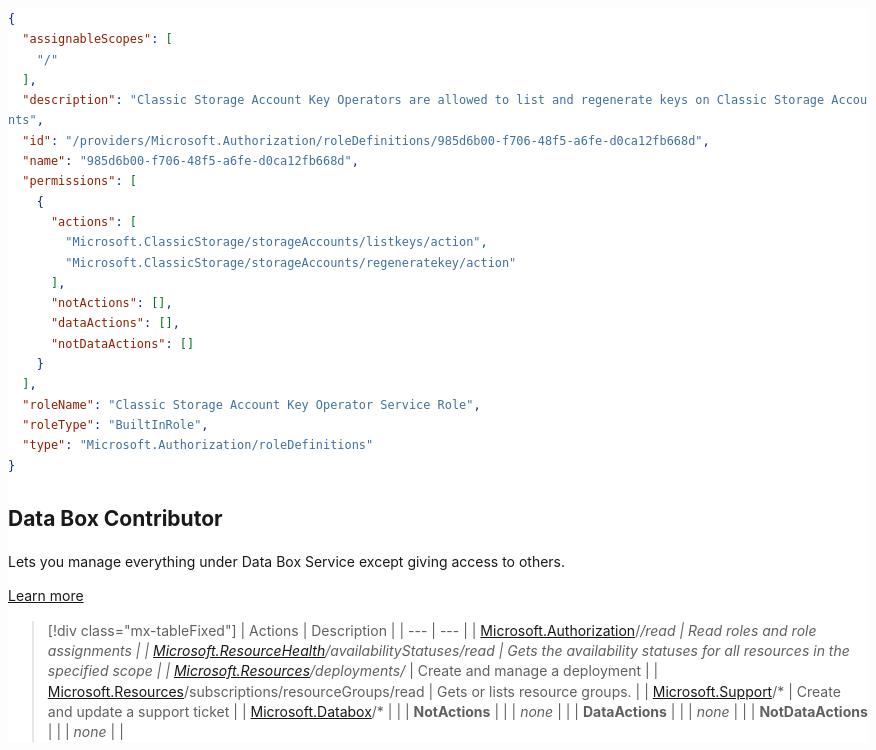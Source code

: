 ```json
{
  "assignableScopes": [
    "/"
  ],
  "description": "Classic Storage Account Key Operators are allowed to list and regenerate keys on Classic Storage Accounts",
  "id": "/providers/Microsoft.Authorization/roleDefinitions/985d6b00-f706-48f5-a6fe-d0ca12fb668d",
  "name": "985d6b00-f706-48f5-a6fe-d0ca12fb668d",
  "permissions": [
    {
      "actions": [
        "Microsoft.ClassicStorage/storageAccounts/listkeys/action",
        "Microsoft.ClassicStorage/storageAccounts/regeneratekey/action"
      ],
      "notActions": [],
      "dataActions": [],
      "notDataActions": []
    }
  ],
  "roleName": "Classic Storage Account Key Operator Service Role",
  "roleType": "BuiltInRole",
  "type": "Microsoft.Authorization/roleDefinitions"
}
```

## Data Box Contributor

Lets you manage everything under Data Box Service except giving access to others.

[Learn more](/azure/databox/data-box-logs)

> [!div class="mx-tableFixed"]
> | Actions | Description |
> | --- | --- |
> | [Microsoft.Authorization](../permissions/management-and-governance.md#microsoftauthorization)/*/read | Read roles and role assignments |
> | [Microsoft.ResourceHealth](../permissions/management-and-governance.md#microsoftresourcehealth)/availabilityStatuses/read | Gets the availability statuses for all resources in the specified scope |
> | [Microsoft.Resources](../permissions/management-and-governance.md#microsoftresources)/deployments/* | Create and manage a deployment |
> | [Microsoft.Resources](../permissions/management-and-governance.md#microsoftresources)/subscriptions/resourceGroups/read | Gets or lists resource groups. |
> | [Microsoft.Support](../permissions/general.md#microsoftsupport)/* | Create and update a support ticket |
> | [Microsoft.Databox](../permissions/migration.md#microsoftdatabox)/* |  |
> | **NotActions** |  |
> | *none* |  |
> | **DataActions** |  |
> | *none* |  |
> | **NotDataActions** |  |
> | *none* |  |
